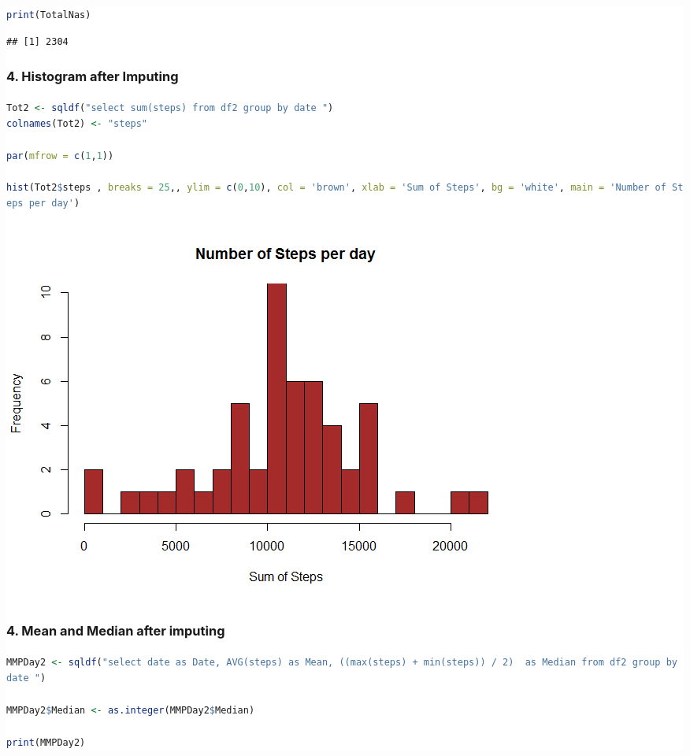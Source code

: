 ```r
print(TotalNas)
```

```
## [1] 2304
```
### 4. Histogram after Imputing

```r
Tot2 <- sqldf("select sum(steps) from df2 group by date ")
colnames(Tot2) <- "steps"

par(mfrow = c(1,1))

hist(Tot2$steps , breaks = 25,, ylim = c(0,10), col = 'brown', xlab = 'Sum of Steps', bg = 'white', main = 'Number of Steps per day')
```

![](PA1_template_files/figure-html/2.Histogram-1.png) 

### 4. Mean and Median after imputing

```r
MMPDay2 <- sqldf("select date as Date, AVG(steps) as Mean, ((max(steps) + min(steps)) / 2)  as Median from df2 group by date ")

MMPDay2$Median <- as.integer(MMPDay2$Median)

print(MMPDay2)
```

